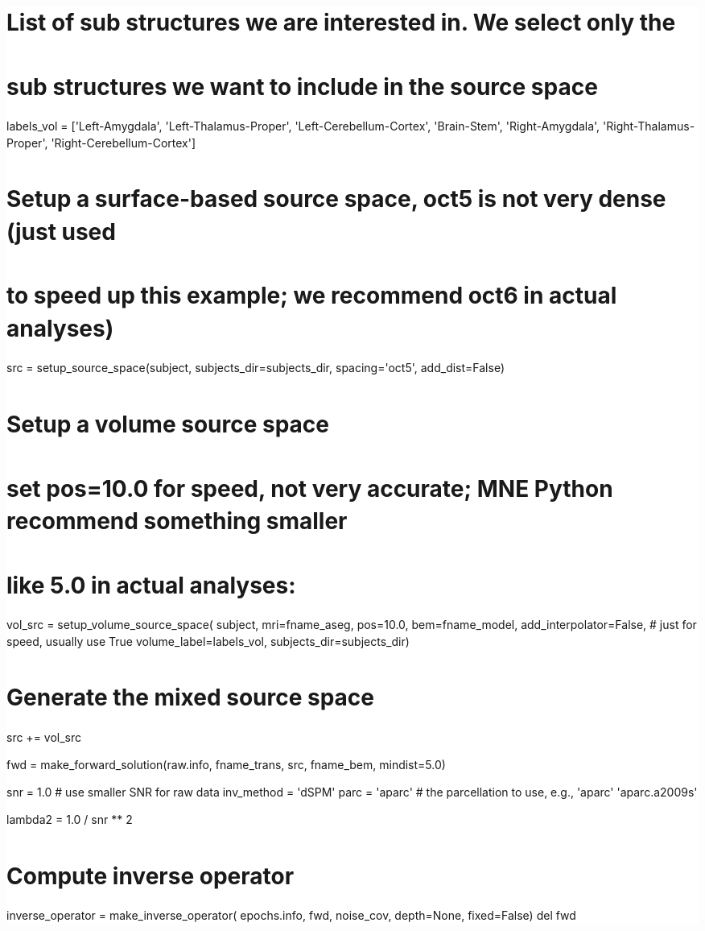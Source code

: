 # List of sub structures we are interested in. We select only the
# sub structures we want to include in the source space
labels_vol = ['Left-Amygdala',
              'Left-Thalamus-Proper',
              'Left-Cerebellum-Cortex',
              'Brain-Stem',
              'Right-Amygdala',
              'Right-Thalamus-Proper',
              'Right-Cerebellum-Cortex']

# Setup a surface-based source space, oct5 is not very dense (just used
# to speed up this example; we recommend oct6 in actual analyses)
src = setup_source_space(subject, subjects_dir=subjects_dir,
                         spacing='oct5', add_dist=False)
# Setup a volume source space
# set pos=10.0 for speed, not very accurate; MNE Python recommend something smaller
# like 5.0 in actual analyses:
vol_src = setup_volume_source_space(
    subject, mri=fname_aseg, pos=10.0, bem=fname_model,
    add_interpolator=False,  # just for speed, usually use True
    volume_label=labels_vol, subjects_dir=subjects_dir)
# Generate the mixed source space
src += vol_src

fwd = make_forward_solution(raw.info, fname_trans, src, fname_bem,
                            mindist=5.0) 

snr = 1.0           # use smaller SNR for raw data
inv_method = 'dSPM'
parc = 'aparc'      # the parcellation to use, e.g., 'aparc' 'aparc.a2009s'

lambda2 = 1.0 / snr ** 2

# Compute inverse operator
inverse_operator = make_inverse_operator(
    epochs.info, fwd, noise_cov, depth=None, fixed=False)
del fwd
